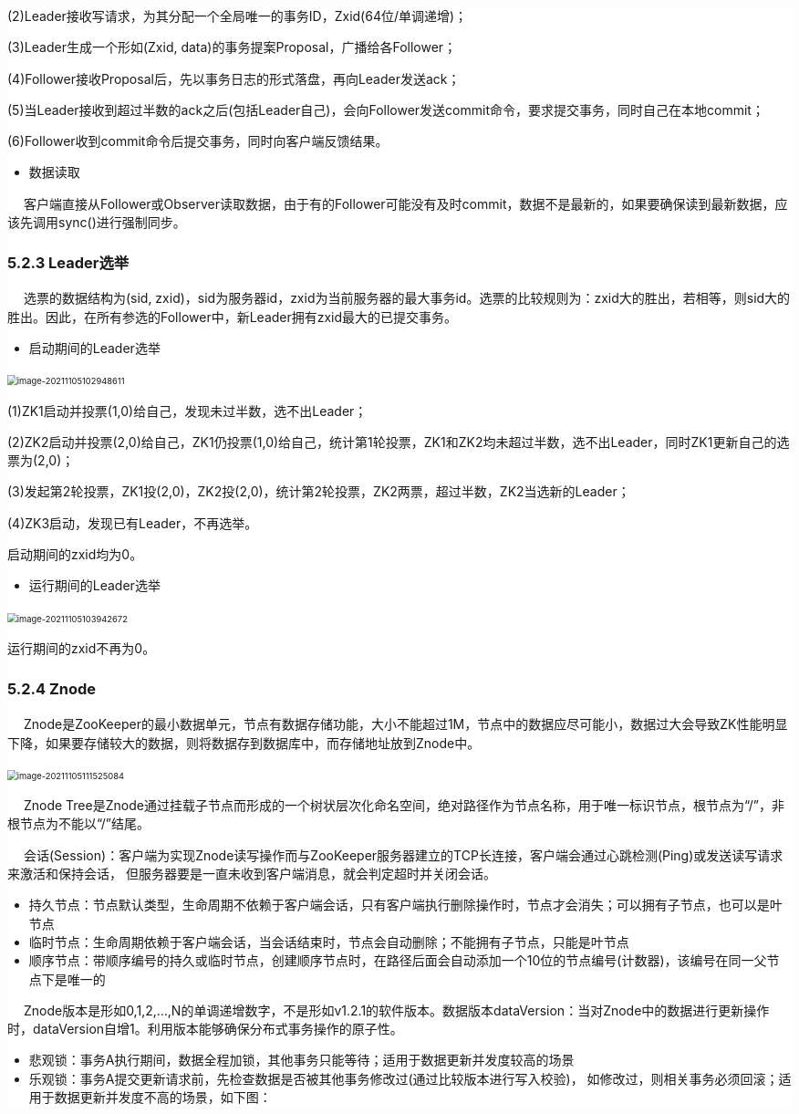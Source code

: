 (2)Leader接收写请求，为其分配一个全局唯一的事务ID，Zxid(64位/单调递增)；

(3)Leader生成一个形如(Zxid, data)的事务提案Proposal，广播给各Follower；

(4)Follower接收Proposal后，先以事务日志的形式落盘，再向Leader发送ack；

(5)当Leader接收到超过半数的ack之后(包括Leader自己)，会向Follower发送commit命令，要求提交事务，同时自己在本地commit；

(6)Follower收到commit命令后提交事务，同时向客户端反馈结果。

- 数据读取

&ensp;&ensp;    客户端直接从Follower或Observer读取数据，由于有的Follower可能没有及时commit，数据不是最新的，如果要确保读到最新数据，应该先调用sync()进行强制同步。

### 5.2.3 Leader选举

&ensp;&ensp;    选票的数据结构为(sid, zxid)，sid为服务器id，zxid为当前服务器的最大事务id。选票的比较规则为：zxid大的胜出，若相等，则sid大的胜出。因此，在所有参选的Follower中，新Leader拥有zxid最大的已提交事务。

- 启动期间的Leader选举

<img src="C:\Users\Forest\AppData\Roaming\Typora\typora-user-images\image-20211105102948611.png" alt="image-20211105102948611" style="zoom:67%;" />

(1)ZK1启动并投票(1,0)给自己，发现未过半数，选不出Leader；

(2)ZK2启动并投票(2,0)给自己，ZK1仍投票(1,0)给自己，统计第1轮投票，ZK1和ZK2均未超过半数，选不出Leader，同时ZK1更新自己的选票为(2,0)；

(3)发起第2轮投票，ZK1投(2,0)，ZK2投(2,0)，统计第2轮投票，ZK2两票，超过半数，ZK2当选新的Leader；

(4)ZK3启动，发现已有Leader，不再选举。

启动期间的zxid均为0。

- 运行期间的Leader选举

<img src="C:\Users\Forest\AppData\Roaming\Typora\typora-user-images\image-20211105103942672.png" alt="image-20211105103942672" style="zoom:67%;" />

运行期间的zxid不再为0。

### 5.2.4 Znode

&ensp;&ensp;    Znode是ZooKeeper的最小数据单元，节点有数据存储功能，大小不能超过1M，节点中的数据应尽可能小，数据过大会导致ZK性能明显下降，如果要存储较大的数据，则将数据存到数据库中，而存储地址放到Znode中。

<img src="C:\Users\Forest\AppData\Roaming\Typora\typora-user-images\image-20211105111525084.png" alt="image-20211105111525084" style="zoom:67%;" />

&ensp;&ensp;    Znode Tree是Znode通过挂载子节点而形成的一个树状层次化命名空间，绝对路径作为节点名称，用于唯一标识节点，根节点为“/”，非根节点为不能以“/”结尾。

&ensp;&ensp;    会话(Session)：客户端为实现Znode读写操作而与ZooKeeper服务器建立的TCP长连接，客户端会通过心跳检测(Ping)或发送读写请求来激活和保持会话， 但服务器要是一直未收到客户端消息，就会判定超时并关闭会话。

- 持久节点：节点默认类型，生命周期不依赖于客户端会话，只有客户端执行删除操作时，节点才会消失；可以拥有子节点，也可以是叶节点
- 临时节点：生命周期依赖于客户端会话，当会话结束时，节点会自动删除；不能拥有子节点，只能是叶节点
- 顺序节点：带顺序编号的持久或临时节点，创建顺序节点时，在路径后面会自动添加一个10位的节点编号(计数器)，该编号在同一父节点下是唯一的

&ensp;&ensp;    Znode版本是形如0,1,2,…,N的单调递增数字，不是形如v1.2.1的软件版本。数据版本dataVersion：当对Znode中的数据进行更新操作时，dataVersion自增1。利用版本能够确保分布式事务操作的原子性。

- 悲观锁：事务A执行期间，数据全程加锁，其他事务只能等待；适用于数据更新并发度较高的场景
- 乐观锁：事务A提交更新请求前，先检查数据是否被其他事务修改过(通过比较版本进行写入校验)， 如修改过，则相关事务必须回滚；适用于数据更新并发度不高的场景，如下图：

